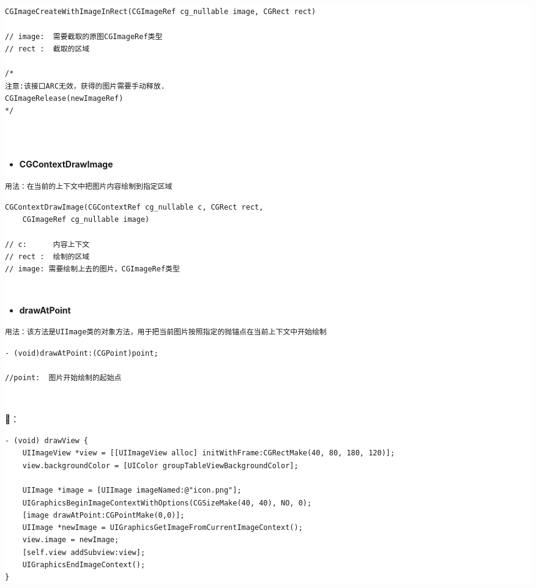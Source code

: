 ```
CGImageCreateWithImageInRect(CGImageRef cg_nullable image, CGRect rect)

// image:  需要截取的原图CGImageRef类型
// rect :  截取的区域

/*
注意:该接口ARC无效，获得的图片需要手动释放.
CGImageRelease(newImageRef)
*/

```

<br/>
<br/>

- **CGContextDrawImage**

`用法：在当前的上下文中把图片内容绘制到指定区域`

```
CGContextDrawImage(CGContextRef cg_nullable c, CGRect rect,
    CGImageRef cg_nullable image)

// c:      内容上下文
// rect :  绘制的区域
// image: 需要绘制上去的图片，CGImageRef类型

```

<br/>

- **drawAtPoint**

`用法：该方法是UIImage类的对象方法，用于把当前图片按照指定的抛锚点在当前上下文中开始绘制`

```
- (void)drawAtPoint:(CGPoint)point;

//point:  图片开始绘制的起始点

```

<br/>

🌰：

```
- (void) drawView {
    UIImageView *view = [[UIImageView alloc] initWithFrame:CGRectMake(40, 80, 180, 120)];
    view.backgroundColor = [UIColor groupTableViewBackgroundColor];
    
    UIImage *image = [UIImage imageNamed:@"icon.png"];
    UIGraphicsBeginImageContextWithOptions(CGSizeMake(40, 40), NO, 0);
    [image drawAtPoint:CGPointMake(0,0)];
    UIImage *newImage = UIGraphicsGetImageFromCurrentImageContext();
    view.image = newImage;
    [self.view addSubview:view];
    UIGraphicsEndImageContext();
}
```

